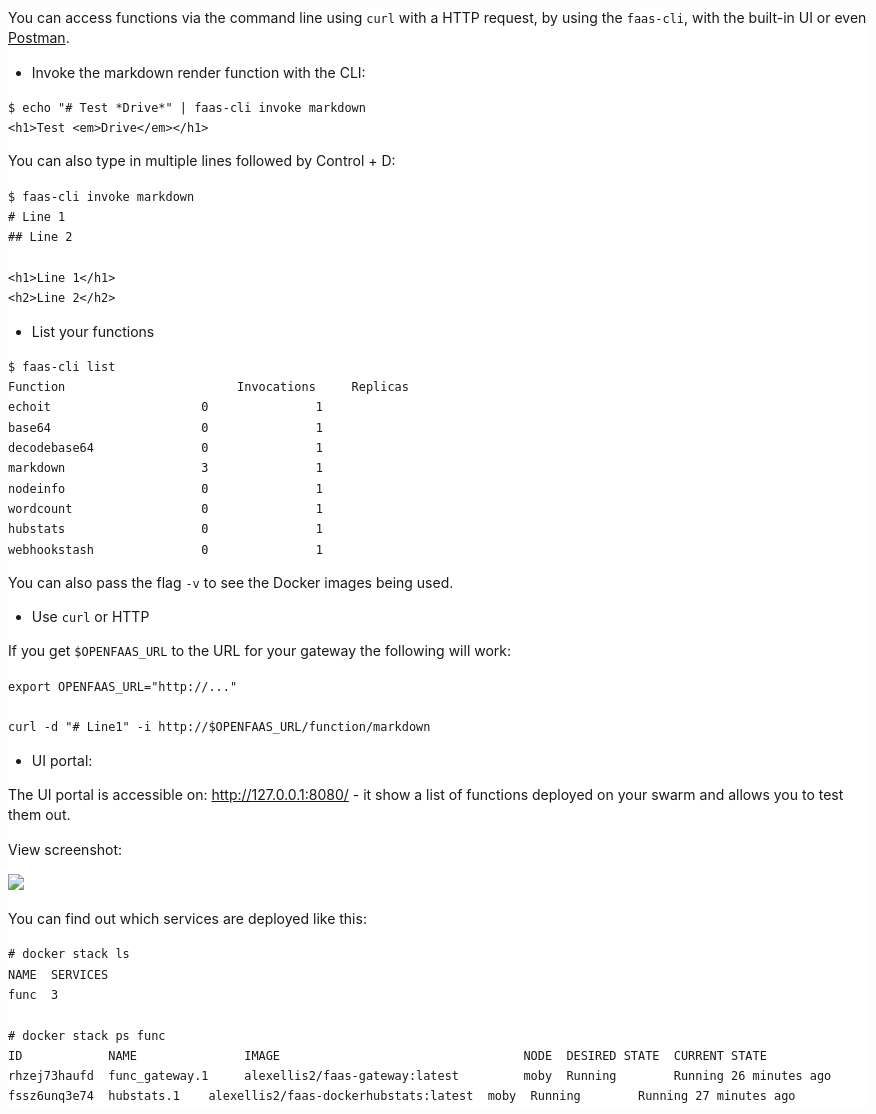 You can access functions via the command line using `curl` with a HTTP request, by using the `faas-cli`, with the built-in UI or even [Postman](https://www.getpostman.com).

* Invoke the markdown render function with the CLI:

```
$ echo "# Test *Drive*" | faas-cli invoke markdown
<h1>Test <em>Drive</em></h1>
```

You can also type in multiple lines followed by Control + D:
```
$ faas-cli invoke markdown
# Line 1
## Line 2

<h1>Line 1</h1>
<h2>Line 2</h2>
```

* List your functions

```
$ faas-cli list
Function                        Invocations     Replicas
echoit                     0               1
base64                     0               1
decodebase64               0               1
markdown                   3               1
nodeinfo                   0               1
wordcount                  0               1
hubstats                   0               1
webhookstash               0               1
```

You can also pass the flag `-v` to see the Docker images being used.

* Use `curl` or HTTP

If you get `$OPENFAAS_URL` to the URL for your gateway the following will work:

```
export OPENFAAS_URL="http://..."

curl -d "# Line1" -i http://$OPENFAAS_URL/function/markdown
```

* UI portal:

The UI portal is accessible on: http://127.0.0.1:8080/ - it show a list of functions deployed on your swarm and allows you to test them out.

View screenshot:

<a href="https://pbs.twimg.com/media/C3hDUkyWEAEgciP.jpg"><img src="https://pbs.twimg.com/media/C3hDUkyWEAEgciP.jpg" width="800"></img></a>

You can find out which services are deployed like this:

```
# docker stack ls
NAME  SERVICES
func  3

# docker stack ps func
ID            NAME               IMAGE                                  NODE  DESIRED STATE  CURRENT STATE         
rhzej73haufd  func_gateway.1     alexellis2/faas-gateway:latest         moby  Running        Running 26 minutes ago
fssz6unq3e74  hubstats.1    alexellis2/faas-dockerhubstats:latest  moby  Running        Running 27 minutes ago
```